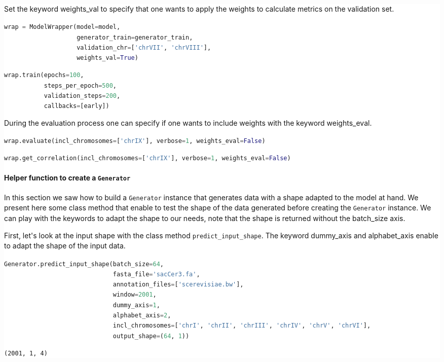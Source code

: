 Set the keyword weights_val to specify that one wants to apply the weights to calculate metrics on the validation set.


```python
wrap = ModelWrapper(model=model,
                    generator_train=generator_train,
                    validation_chr=['chrVII', 'chrVIII'],
                    weights_val=True)
```


```python
wrap.train(epochs=100,
           steps_per_epoch=500,
           validation_steps=200,
           callbacks=[early])
```

During the evaluation process one can specify if one wants to include weights with the keyword weights_eval.


```python
wrap.evaluate(incl_chromosomes=['chrIX'], verbose=1, weights_eval=False)
```


```python
wrap.get_correlation(incl_chromosomes=['chrIX'], verbose=1, weights_eval=False)
```

#### Helper function to create a `Generator`

In this section we saw how to build a `Generator` instance that generates data with a shape adapted to the model at hand. We present here some class method that enable to test the shape of the data generated before creating the `Generator` instance. We can play with the keywords to adapt the shape to our needs, note that the shape is returned without the batch_size axis.

First, let's look at the input shape with the class method `predict_input_shape`. The keyword dummy_axis and alphabet_axis enable to adapt the shape of the input data.


```python
Generator.predict_input_shape(batch_size=64,
                              fasta_file='sacCer3.fa',
                              annotation_files=['scerevisiae.bw'],
                              window=2001,
                              dummy_axis=1,
                              alphabet_axis=2,
                              incl_chromosomes=['chrI', 'chrII', 'chrIII', 'chrIV', 'chrV', 'chrVI'],
                              output_shape=(64, 1))
```




    (2001, 1, 4)


